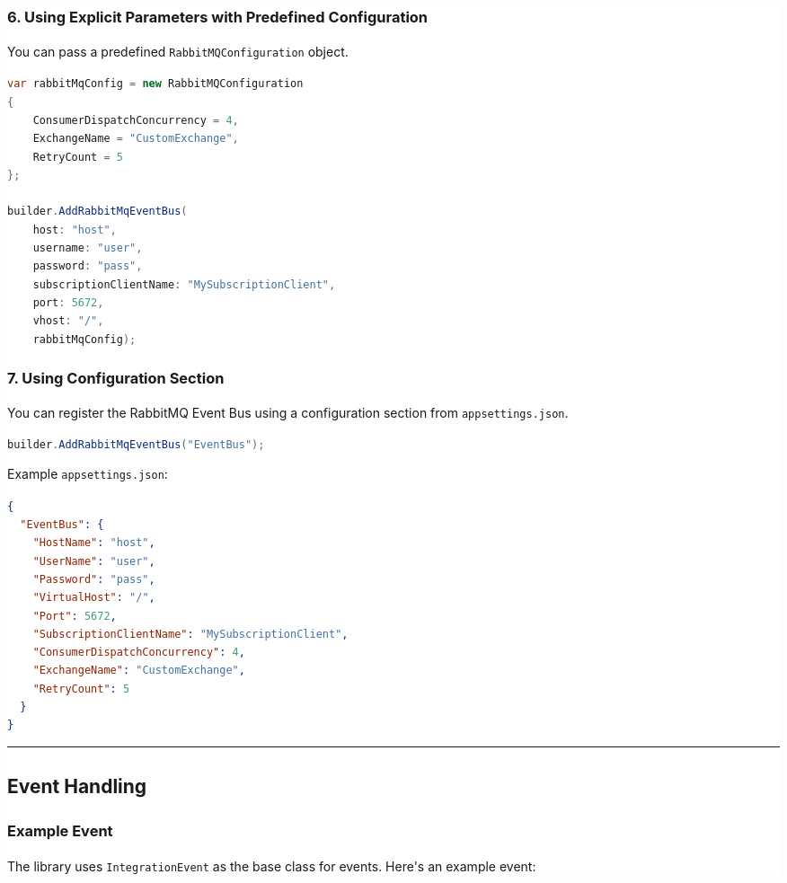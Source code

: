 ### 6. **Using Explicit Parameters with Predefined Configuration**
You can pass a predefined `RabbitMQConfiguration` object.

```csharp
var rabbitMqConfig = new RabbitMQConfiguration
{
    ConsumerDispatchConcurrency = 4,
    ExchangeName = "CustomExchange",
    RetryCount = 5
};

builder.AddRabbitMqEventBus(
    host: "host",
    username: "user",
    password: "pass",
    subscriptionClientName: "MySubscriptionClient",
    port: 5672,
    vhost: "/",
    rabbitMqConfig);
```

### 7. **Using Configuration Section**
You can register the RabbitMQ Event Bus using a configuration section from `appsettings.json`.

```csharp
builder.AddRabbitMqEventBus("EventBus");
```

Example `appsettings.json`:
```json
{
  "EventBus": {
    "HostName": "host",
    "UserName": "user",
    "Password": "pass",
    "VirtualHost": "/",
    "Port": 5672,
    "SubscriptionClientName": "MySubscriptionClient",
    "ConsumerDispatchConcurrency": 4,
    "ExchangeName": "CustomExchange",
    "RetryCount": 5
  }
}
```

---

## Event Handling

### Example Event
The library uses `IntegrationEvent` as the base class for events. Here's an example event:
